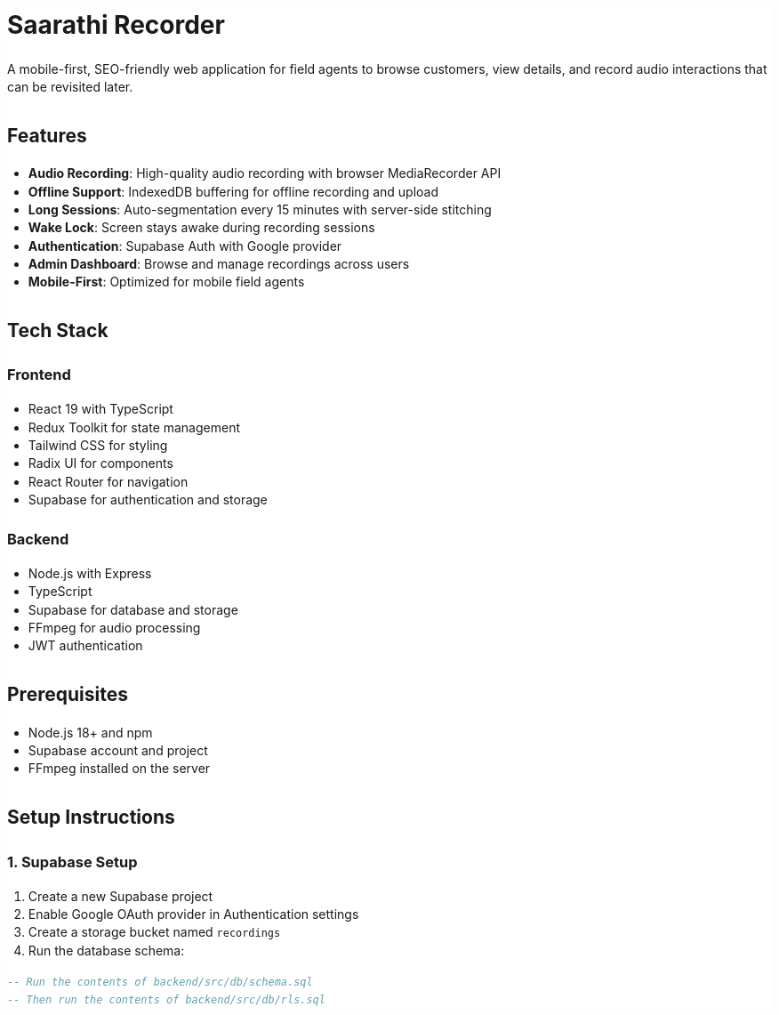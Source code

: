 # Saarathi Recorder

A mobile-first, SEO-friendly web application for field agents to browse customers, view details, and record audio interactions that can be revisited later.

## Features

- **Audio Recording**: High-quality audio recording with browser MediaRecorder API
- **Offline Support**: IndexedDB buffering for offline recording and upload
- **Long Sessions**: Auto-segmentation every 15 minutes with server-side stitching
- **Wake Lock**: Screen stays awake during recording sessions
- **Authentication**: Supabase Auth with Google provider
- **Admin Dashboard**: Browse and manage recordings across users
- **Mobile-First**: Optimized for mobile field agents

## Tech Stack

### Frontend
- React 19 with TypeScript
- Redux Toolkit for state management
- Tailwind CSS for styling
- Radix UI for components
- React Router for navigation
- Supabase for authentication and storage

### Backend
- Node.js with Express
- TypeScript
- Supabase for database and storage
- FFmpeg for audio processing
- JWT authentication

## Prerequisites

- Node.js 18+ and npm
- Supabase account and project
- FFmpeg installed on the server

## Setup Instructions

### 1. Supabase Setup

1. Create a new Supabase project
2. Enable Google OAuth provider in Authentication settings
3. Create a storage bucket named `recordings`
4. Run the database schema:

```sql
-- Run the contents of backend/src/db/schema.sql
-- Then run the contents of backend/src/db/rls.sql
```
